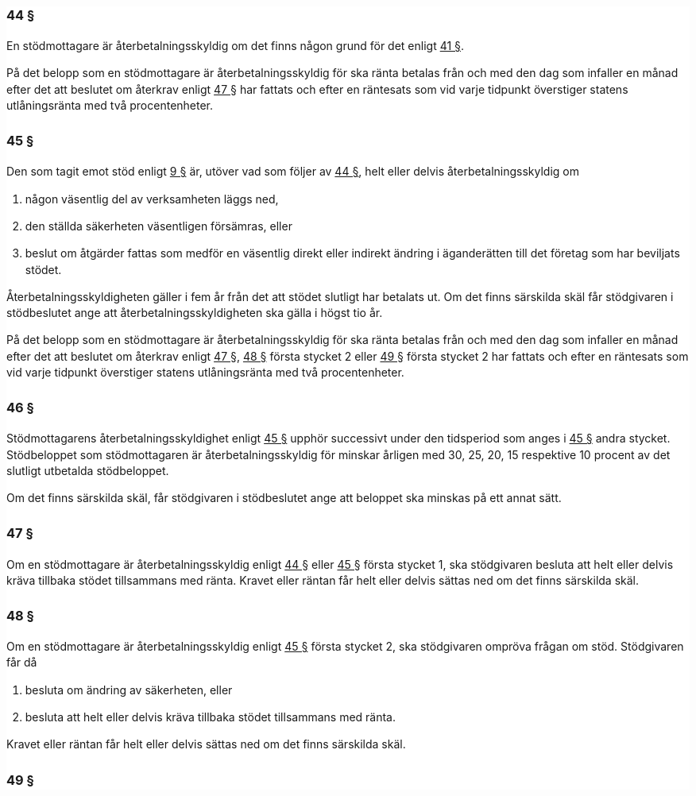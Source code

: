 ### 44 §

En stödmottagare är återbetalningsskyldig om det finns någon grund för det enligt [41 §](#41).

På det belopp som en stödmottagare är återbetalningsskyldig för ska ränta betalas från och med den dag som infaller en månad efter det att beslutet om återkrav enligt [47 §](#47) har fattats och efter en räntesats som vid varje tidpunkt överstiger statens utlåningsränta med två procentenheter.

### 45 §

Den som tagit emot stöd enligt [9 §](#9) är, utöver vad som följer av [44 §](#44), helt eller delvis återbetalningsskyldig om

1. någon väsentlig del av verksamheten läggs ned,

2. den ställda säkerheten väsentligen försämras, eller

3. beslut om åtgärder fattas som medför en väsentlig direkt eller indirekt ändring i äganderätten till det företag som har beviljats stödet.

Återbetalningsskyldigheten gäller i fem år från det att stödet slutligt har betalats ut. Om det finns särskilda skäl får stödgivaren i stödbeslutet ange att återbetalningsskyldigheten ska gälla i högst tio år.

På det belopp som en stödmottagare är återbetalningsskyldig för ska ränta betalas från och med den dag som infaller en månad efter det att beslutet om återkrav enligt [47 §](#47), [48 §](#48) första stycket 2 eller [49 §](#49) första stycket 2 har fattats och efter en räntesats som vid varje tidpunkt överstiger statens utlåningsränta med två procentenheter.

### 46 §

Stödmottagarens återbetalningsskyldighet enligt [45 §](#45) upphör successivt under den tidsperiod som anges i [45 §](#45) andra stycket. Stödbeloppet som stödmottagaren är återbetalningsskyldig för minskar årligen med 30, 25, 20, 15 respektive 10 procent av det slutligt utbetalda stödbeloppet.

Om det finns särskilda skäl, får stödgivaren i stödbeslutet ange att beloppet ska minskas på ett annat sätt.

### 47 §

Om en stödmottagare är återbetalningsskyldig enligt [44 §](#44) eller [45 §](#45) första stycket 1, ska stödgivaren besluta att helt eller delvis kräva tillbaka stödet tillsammans med ränta. Kravet eller räntan får helt eller delvis sättas ned om det finns särskilda skäl.

### 48 §

Om en stödmottagare är återbetalningsskyldig enligt [45 §](#45) första stycket 2, ska stödgivaren ompröva frågan om stöd. Stödgivaren får då

1. besluta om ändring av säkerheten, eller

2. besluta att helt eller delvis kräva tillbaka stödet tillsammans med ränta.

Kravet eller räntan får helt eller delvis sättas ned om det finns särskilda skäl.

### 49 §
